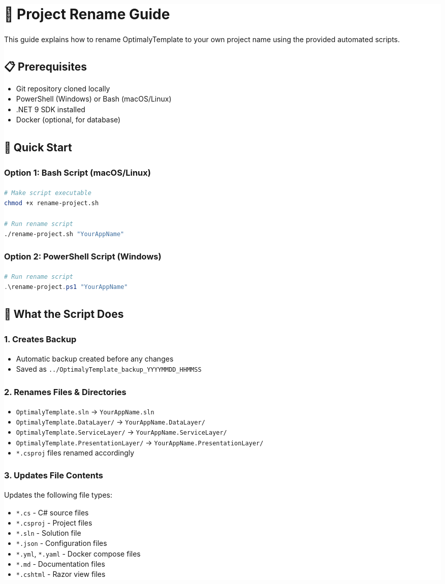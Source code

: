 # 🔄 Project Rename Guide

This guide explains how to rename OptimalyTemplate to your own project name using the provided automated scripts.

## 📋 Prerequisites

- Git repository cloned locally
- PowerShell (Windows) or Bash (macOS/Linux)
- .NET 9 SDK installed
- Docker (optional, for database)

## 🚀 Quick Start

### Option 1: Bash Script (macOS/Linux)
```bash
# Make script executable
chmod +x rename-project.sh

# Run rename script
./rename-project.sh "YourAppName"
```

### Option 2: PowerShell Script (Windows)
```powershell
# Run rename script
.\rename-project.ps1 "YourAppName"
```

## 📝 What the Script Does

### 1. **Creates Backup**
- Automatic backup created before any changes
- Saved as `../OptimalyTemplate_backup_YYYYMMDD_HHMMSS`

### 2. **Renames Files & Directories**
- `OptimalyTemplate.sln` → `YourAppName.sln`
- `OptimalyTemplate.DataLayer/` → `YourAppName.DataLayer/`
- `OptimalyTemplate.ServiceLayer/` → `YourAppName.ServiceLayer/`
- `OptimalyTemplate.PresentationLayer/` → `YourAppName.PresentationLayer/`
- `*.csproj` files renamed accordingly

### 3. **Updates File Contents**
Updates the following file types:
- `*.cs` - C# source files
- `*.csproj` - Project files
- `*.sln` - Solution file
- `*.json` - Configuration files
- `*.yml`, `*.yaml` - Docker compose files
- `*.md` - Documentation files
- `*.cshtml` - Razor view files
